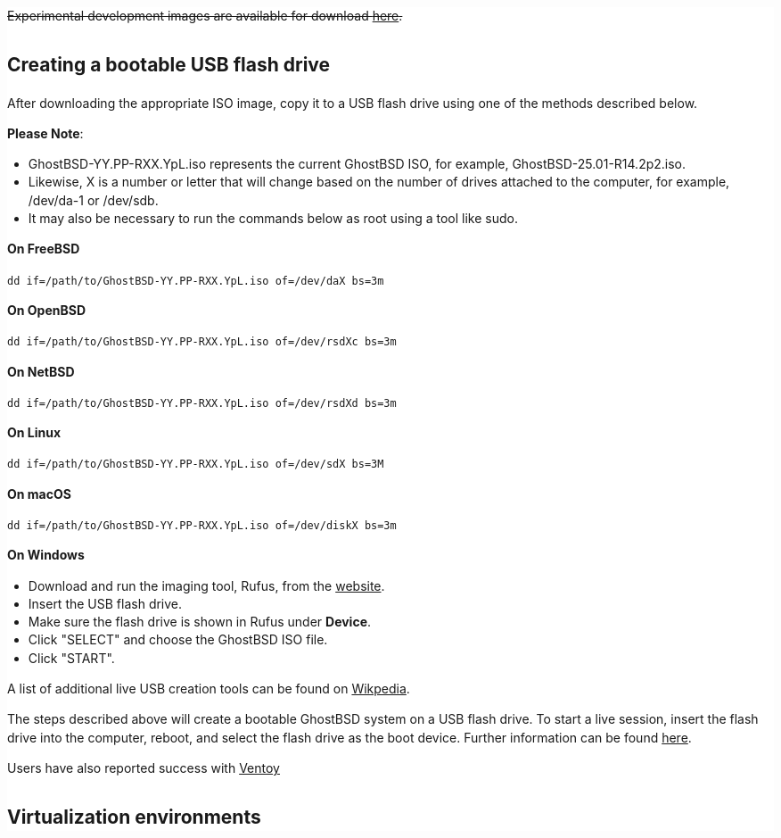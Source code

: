 ~~Experimental development images are available for download [here](https://download.ghostbsd.org/development/amd64/latest/).~~

## Creating a bootable USB flash drive

After downloading the appropriate ISO image, copy it to a USB flash drive using one of the methods described below.

**Please Note**:
* GhostBSD-YY.PP-RXX.YpL.iso represents the current GhostBSD ISO, for example, GhostBSD-25.01-R14.2p2.iso.
* Likewise, X is a number or letter that will change based on the number of drives attached to the computer, for example, /dev/da-1 or /dev/sdb.
* It may also be necessary to run the commands below as root using a tool like sudo.

**On FreeBSD**
```
dd if=/path/to/GhostBSD-YY.PP-RXX.YpL.iso of=/dev/daX bs=3m
```

**On OpenBSD**
```
dd if=/path/to/GhostBSD-YY.PP-RXX.YpL.iso of=/dev/rsdXc bs=3m
```

**On NetBSD**
```
dd if=/path/to/GhostBSD-YY.PP-RXX.YpL.iso of=/dev/rsdXd bs=3m
```

**On Linux**
```
dd if=/path/to/GhostBSD-YY.PP-RXX.YpL.iso of=/dev/sdX bs=3M
```

**On macOS**
```
dd if=/path/to/GhostBSD-YY.PP-RXX.YpL.iso of=/dev/diskX bs=3m
```

**On Windows**
* Download and run the imaging tool, Rufus, from the [website](https://rufus.ie/en/).
* Insert the USB flash drive.
* Make sure the flash drive is shown in Rufus under **Device**.
* Click "SELECT" and choose the GhostBSD ISO file.
* Click "START".

A list of additional live USB creation tools can be found on [Wikpedia](https://en.wikipedia.org/wiki/List_of_tools_to_create_Live_USB_systems).

The steps described above will create a bootable GhostBSD system on a USB flash drive. To start a live session, insert the flash drive into the computer, reboot, and select the flash drive as the boot device. Further information can be found [here](#starting-the-ghostbsd-live-system).

Users have also reported success with [Ventoy](https://ventoy.net)

## Virtualization environments
